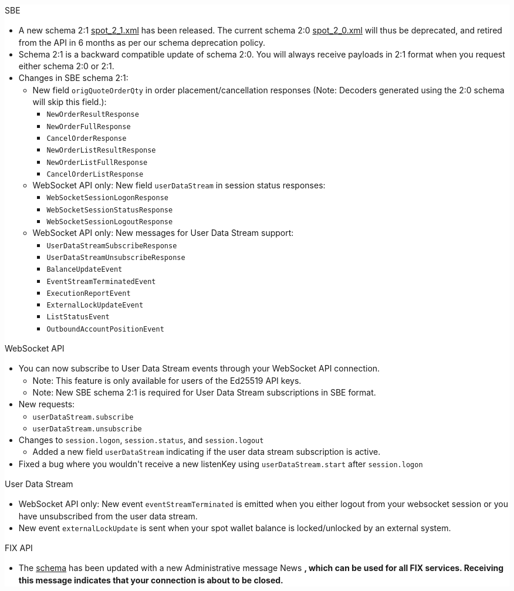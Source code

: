 SBE

*   A new schema 2:1 [spot\_2\_1.xml](https://github.com/binance/binance-spot-api-docs/blob/master/sbe/schemas/spot_2_1.xml) has been released. The current schema 2:0 [spot\_2\_0.xml](https://github.com/binance/binance-spot-api-docs/blob/master/sbe/schemas/spot_2_0.xml) will thus be deprecated, and retired from the API in 6 months as per our schema deprecation policy.
*   Schema 2:1 is a backward compatible update of schema 2:0. You will always receive payloads in 2:1 format when you request either schema 2:0 or 2:1.
*   Changes in SBE schema 2:1:
    *   New field `origQuoteOrderQty` in order placement/cancellation responses (Note: Decoders generated using the 2:0 schema will skip this field.):
        *   `NewOrderResultResponse`
        *   `NewOrderFullResponse`
        *   `CancelOrderResponse`
        *   `NewOrderListResultResponse`
        *   `NewOrderListFullResponse`
        *   `CancelOrderListResponse`
    *   WebSocket API only: New field `userDataStream` in session status responses:
        *   `WebSocketSessionLogonResponse`
        *   `WebSocketSessionStatusResponse`
        *   `WebSocketSessionLogoutResponse`
    *   WebSocket API only: New messages for User Data Stream support:
        *   `UserDataStreamSubscribeResponse`
        *   `UserDataStreamUnsubscribeResponse`
        *   `BalanceUpdateEvent`
        *   `EventStreamTerminatedEvent`
        *   `ExecutionReportEvent`
        *   `ExternalLockUpdateEvent`
        *   `ListStatusEvent`
        *   `OutboundAccountPositionEvent`

WebSocket API

*   You can now subscribe to User Data Stream events through your WebSocket API connection.
    *   Note: This feature is only available for users of the Ed25519 API keys.
    *   Note: New SBE schema 2:1 is required for User Data Stream subscriptions in SBE format.
*   New requests:
    *   `userDataStream.subscribe`
    *   `userDataStream.unsubscribe`
*   Changes to `session.logon`, `session.status`, and `session.logout`
    *   Added a new field `userDataStream` indicating if the user data stream subscription is active.
*   Fixed a bug where you wouldn't receive a new listenKey using `userDataStream.start` after `session.logon`

User Data Stream

*   WebSocket API only: New event `eventStreamTerminated` is emitted when you either logout from your websocket session or you have unsubscribed from the user data stream.
*   New event `externalLockUpdate` is sent when your spot wallet balance is locked/unlocked by an external system.

FIX API

*   The [schema](https://github.com/binance/binance-spot-api-docs/blob/master/fix/schemas/spot-fix-oe.xml) has been updated with a new Administrative message News <B>, which can be used for all FIX services. Receiving this message indicates that your connection is about to be closed.
